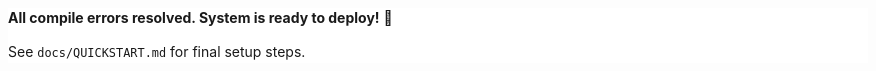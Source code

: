 **All compile errors resolved. System is ready to deploy!** 🌿

See `docs/QUICKSTART.md` for final setup steps.
